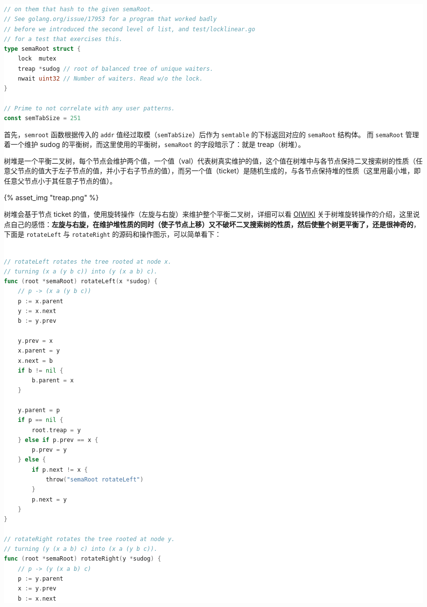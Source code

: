```go
// on them that hash to the given semaRoot.
// See golang.org/issue/17953 for a program that worked badly
// before we introduced the second level of list, and test/locklinear.go
// for a test that exercises this.
type semaRoot struct {
	lock  mutex
	treap *sudog // root of balanced tree of unique waiters.
	nwait uint32 // Number of waiters. Read w/o the lock.
}

// Prime to not correlate with any user patterns.
const semTabSize = 251

```

首先，`semroot` 函数根据传入的 `addr` 值经过取模（`semTabSize`）后作为 `semtable` 的下标返回对应的 `semaRoot` 结构体。 而 `semaRoot` 管理着一个维护 sudog 的平衡树，而这里使用的平衡树，`semaRoot` 的字段暗示了：就是 treap（树堆）。

树堆是一个平衡二叉树，每个节点会维护两个值，一个值（val）代表树真实维护的值，这个值在树堆中与各节点保持二叉搜索树的性质（任意父节点的值大于左子节点的值，并小于右子节点的值），而另一个值（ticket）是随机生成的，与各节点保持堆的性质（这里用最小堆，即任意父节点小于其任意子节点的值）。

{% asset_img "treap.png" %}

树堆会基于节点 ticket 的值，使用旋转操作（左旋与右旋）来维护整个平衡二叉树，详细可以看 [OIWIKI](https://oi-wiki.org/ds/treap/#%E6%97%8B%E8%BD%AC) 关于树堆旋转操作的介绍，这里说点自己的感悟：**左旋与右旋，在维护堆性质的同时（使子节点上移）又不破坏二叉搜索树的性质，然后使整个树更平衡了，还是很神奇的**，下面是 `rotateLeft` 与 `rotateRight` 的源码和操作图示，可以简单看下：

```go

// rotateLeft rotates the tree rooted at node x.
// turning (x a (y b c)) into (y (x a b) c).
func (root *semaRoot) rotateLeft(x *sudog) {
	// p -> (x a (y b c))
	p := x.parent
	y := x.next
	b := y.prev

	y.prev = x
	x.parent = y
	x.next = b
	if b != nil {
		b.parent = x
	}

	y.parent = p
	if p == nil {
		root.treap = y
	} else if p.prev == x {
		p.prev = y
	} else {
		if p.next != x {
			throw("semaRoot rotateLeft")
		}
		p.next = y
	}
}

// rotateRight rotates the tree rooted at node y.
// turning (y (x a b) c) into (x a (y b c)).
func (root *semaRoot) rotateRight(y *sudog) {
	// p -> (y (x a b) c)
	p := y.parent
	x := y.prev
	b := x.next

```
